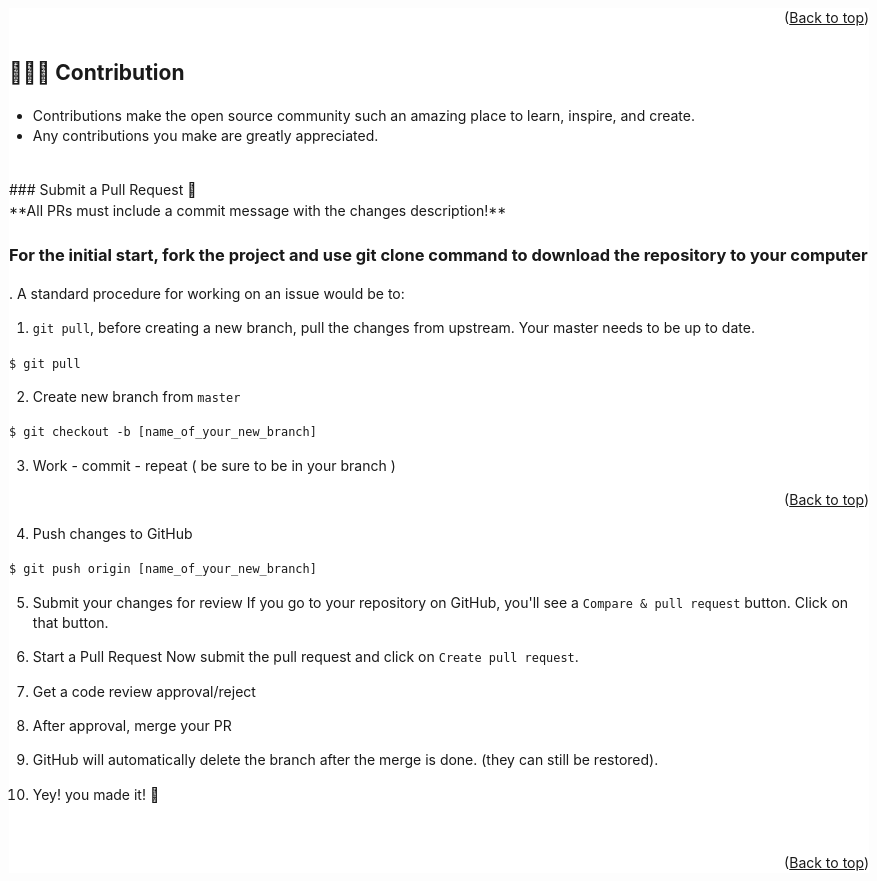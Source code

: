 <p align="right">(<a href="#top">Back to top</a>)</p>

## 👩🏽‍💻 Contribution

- Contributions make the open source community such an amazing place to learn, inspire, and create.
- Any contributions you make are greatly appreciated.

<br>
###  Submit a Pull Request 🚀
  <br>
**All PRs must include a commit message with the changes description!**

<b> <h3> For the initial start, fork the project and use git clone command to download the repository to your computer </b> </h3>. A standard procedure for working on an issue would be to:

1. `git pull`, before creating a new branch, pull the changes from upstream. Your master needs to be up to date.

```
$ git pull
```

2. Create new branch from `master`
```
$ git checkout -b [name_of_your_new_branch]
```

3. Work - commit - repeat ( be sure to be in your branch )

<p align="right">(<a href="#top">Back to top</a>)</p>

4. Push changes to GitHub

```
$ git push origin [name_of_your_new_branch]
```

5. Submit your changes for review
   If you go to your repository on GitHub, you'll see a `Compare & pull request` button. Click on that button.
   
6. Start a Pull Request
   Now submit the pull request and click on `Create pull request`.
   
7. Get a code review approval/reject

8. After approval, merge your PR 

9. GitHub will automatically delete the branch after the merge is done. (they can still be restored).

10. Yey! you made it! 🎊




<br>

<p align="right">(<a href="#top">Back to top</a>)</p>


